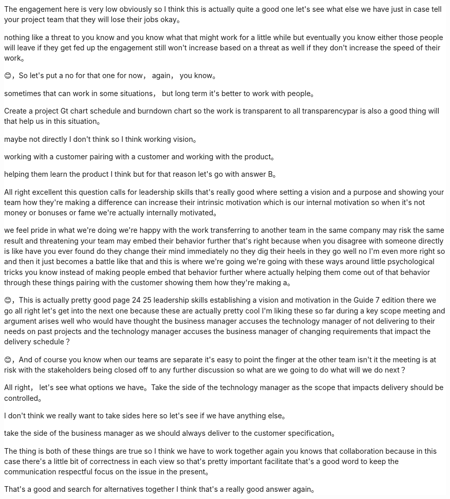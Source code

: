 The engagement here is very low obviously so I think this is actually quite a good one let's see what else we have just in case tell your project team that they will lose their jobs okay。

 nothing like a threat to you know and you know what that might work for a little while but eventually you know either those people will leave if they get fed up the engagement still won't increase based on a threat as well if they don't increase the speed of their work。

😊，So let's put a no for that one for now， again， you know。

 sometimes that can work in some situations， but long term it's better to work with people。

Create a project Gt chart schedule and burndown chart so the work is transparent to all transparencypar is also a good thing will that help us in this situation。

 maybe not directly I don't think so I think working vision。

 working with a customer pairing with a customer and working with the product。

 helping them learn the product I think but for that reason let's go with answer B。

All right excellent this question calls for leadership skills that's really good where setting a vision and a purpose and showing your team how they're making a difference can increase their intrinsic motivation which is our internal motivation so when it's not money or bonuses or fame we're actually internally motivated。

 we feel pride in what we're doing we're happy with the work transferring to another team in the same company may risk the same result and threatening your team may embed their behavior further that's right because when you disagree with someone directly is like have you ever found do they change their mind immediately no they dig their heels in they go well no I'm even more right so and then it just becomes a battle like that and this is where we're going we're going with these ways around little psychological tricks you know instead of making people embed that behavior further where actually helping them come out of that behavior through these things pairing with the customer showing them how they're making a。

😊，This is actually pretty good page 24 25 leadership skills establishing a vision and motivation in the Guide 7 edition there we go all right let's get into the next one because these are actually pretty cool I'm liking these so far during a key scope meeting and argument arises well who would have thought the business manager accuses the technology manager of not delivering to their needs on past projects and the technology manager accuses the business manager of changing requirements that impact the delivery schedule？

😊，And of course you know when our teams are separate it's easy to point the finger at the other team isn't it the meeting is at risk with the stakeholders being closed off to any further discussion so what are we going to do what will we do next？

All right， let's see what options we have。Take the side of the technology manager as the scope that impacts delivery should be controlled。

I don't think we really want to take sides here so let's see if we have anything else。

 take the side of the business manager as we should always deliver to the customer specification。

 The thing is both of these things are true so I think we have to work together again you knows that collaboration because in this case there's a little bit of correctness in each view so that's pretty important facilitate that's a good word to keep the communication respectful focus on the issue in the present。

That's a good and search for alternatives together I think that's a really good answer again。

